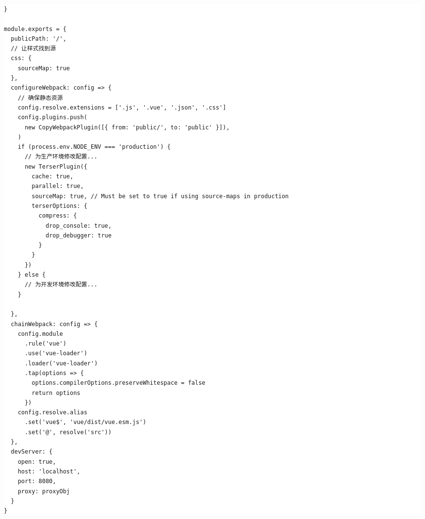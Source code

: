 ```
}

module.exports = {
  publicPath: '/',
  // 让样式找到源
  css: {
    sourceMap: true
  },
  configureWebpack: config => {
    // 确保静态资源
    config.resolve.extensions = ['.js', '.vue', '.json', '.css']
    config.plugins.push(
      new CopyWebpackPlugin([{ from: 'public/', to: 'public' }]),
    )
    if (process.env.NODE_ENV === 'production') {
      // 为生产环境修改配置...
      new TerserPlugin({
        cache: true,
        parallel: true,
        sourceMap: true, // Must be set to true if using source-maps in production
        terserOptions: {
          compress: {
            drop_console: true,
            drop_debugger: true
          }
        }
      })
    } else {
      // 为开发环境修改配置...
    }

  },
  chainWebpack: config => {
    config.module
      .rule('vue')
      .use('vue-loader')
      .loader('vue-loader')
      .tap(options => {
        options.compilerOptions.preserveWhitespace = false
        return options
      })
    config.resolve.alias
      .set('vue$', 'vue/dist/vue.esm.js')
      .set('@', resolve('src'))
  },
  devServer: {
    open: true,
    host: 'localhost',
    port: 8080,
    proxy: proxyObj
  }
}
```
